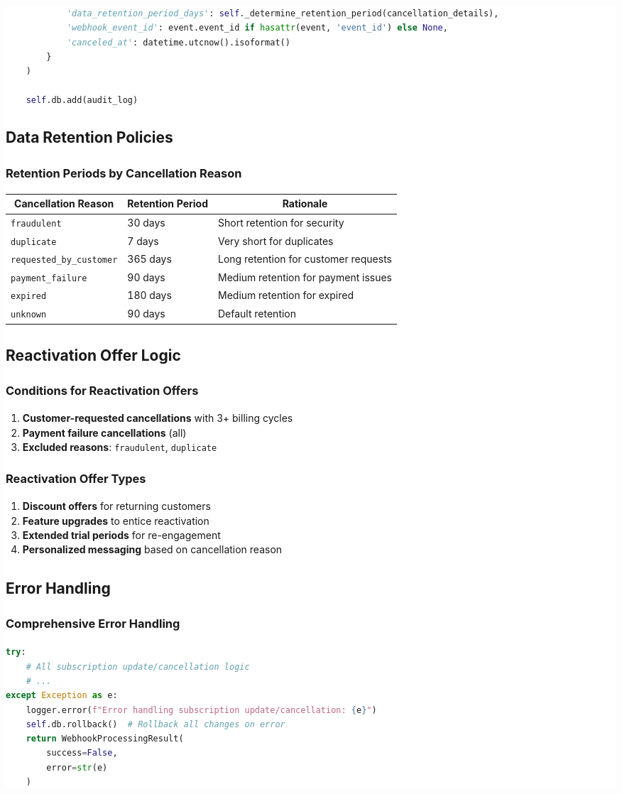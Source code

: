 ```python
            'data_retention_period_days': self._determine_retention_period(cancellation_details),
            'webhook_event_id': event.event_id if hasattr(event, 'event_id') else None,
            'canceled_at': datetime.utcnow().isoformat()
        }
    )
    
    self.db.add(audit_log)
```

## Data Retention Policies

### Retention Periods by Cancellation Reason

| Cancellation Reason | Retention Period | Rationale |
|-------------------|------------------|-----------|
| `fraudulent` | 30 days | Short retention for security |
| `duplicate` | 7 days | Very short for duplicates |
| `requested_by_customer` | 365 days | Long retention for customer requests |
| `payment_failure` | 90 days | Medium retention for payment issues |
| `expired` | 180 days | Medium retention for expired |
| `unknown` | 90 days | Default retention |

## Reactivation Offer Logic

### Conditions for Reactivation Offers

1. **Customer-requested cancellations** with 3+ billing cycles
2. **Payment failure cancellations** (all)
3. **Excluded reasons**: `fraudulent`, `duplicate`

### Reactivation Offer Types

1. **Discount offers** for returning customers
2. **Feature upgrades** to entice reactivation
3. **Extended trial periods** for re-engagement
4. **Personalized messaging** based on cancellation reason

## Error Handling

### Comprehensive Error Handling
```python
try:
    # All subscription update/cancellation logic
    # ...
except Exception as e:
    logger.error(f"Error handling subscription update/cancellation: {e}")
    self.db.rollback()  # Rollback all changes on error
    return WebhookProcessingResult(
        success=False,
        error=str(e)
    )
```
